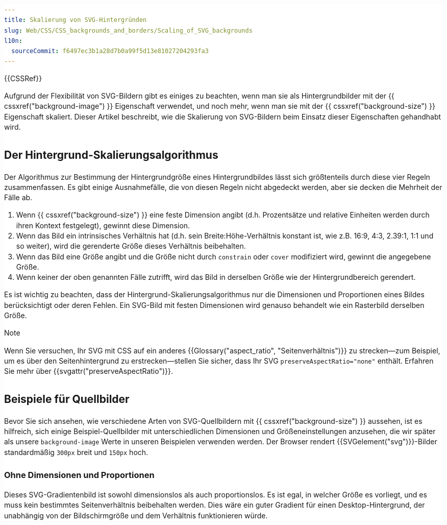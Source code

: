 ```yaml
---
title: Skalierung von SVG-Hintergründen
slug: Web/CSS/CSS_backgrounds_and_borders/Scaling_of_SVG_backgrounds
l10n:
  sourceCommit: f6497ec3b1a28d7b0a99f5d13e81027204293fa3
---
```


{{CSSRef}}

Aufgrund der Flexibilität von SVG-Bildern gibt es einiges zu beachten, wenn man sie als Hintergrundbilder mit der {{ cssxref("background-image") }} Eigenschaft verwendet, und noch mehr, wenn man sie mit der {{ cssxref("background-size") }} Eigenschaft skaliert. Dieser Artikel beschreibt, wie die Skalierung von SVG-Bildern beim Einsatz dieser Eigenschaften gehandhabt wird.

## Der Hintergrund-Skalierungsalgorithmus

Der Algorithmus zur Bestimmung der Hintergrundgröße eines Hintergrundbildes lässt sich größtenteils durch diese vier Regeln zusammenfassen. Es gibt einige Ausnahmefälle, die von diesen Regeln nicht abgedeckt werden, aber sie decken die Mehrheit der Fälle ab.

1. Wenn {{ cssxref("background-size") }} eine feste Dimension angibt (d.h. Prozentsätze und relative Einheiten werden durch ihren Kontext festgelegt), gewinnt diese Dimension.
2. Wenn das Bild ein intrinsisches Verhältnis hat (d.h. sein Breite:Höhe-Verhältnis konstant ist, wie z.B. 16:9, 4:3, 2.39:1, 1:1 und so weiter), wird die gerenderte Größe dieses Verhältnis beibehalten.
3. Wenn das Bild eine Größe angibt und die Größe nicht durch `constrain` oder `cover` modifiziert wird, gewinnt die angegebene Größe.
4. Wenn keiner der oben genannten Fälle zutrifft, wird das Bild in derselben Größe wie der Hintergrundbereich gerendert.

Es ist wichtig zu beachten, dass der Hintergrund-Skalierungsalgorithmus nur die Dimensionen und Proportionen eines Bildes berücksichtigt oder deren Fehlen. Ein SVG-Bild mit festen Dimensionen wird genauso behandelt wie ein Rasterbild derselben Größe.

> [!NOTE]
> Wenn Sie versuchen, Ihr SVG mit CSS auf ein anderes {{Glossary("aspect_ratio", "Seitenverhältnis")}} zu strecken—zum Beispiel, um es über den Seitenhintergrund zu erstrecken—stellen Sie sicher, dass Ihr SVG `preserveAspectRatio="none"` enthält. Erfahren Sie mehr über {{svgattr("preserveAspectRatio")}}.

## Beispiele für Quellbilder

Bevor Sie sich ansehen, wie verschiedene Arten von SVG-Quellbildern mit {{ cssxref("background-size") }} aussehen, ist es hilfreich, sich einige Beispiel-Quellbilder mit unterschiedlichen Dimensionen und Größeneinstellungen anzusehen, die wir später als unsere `background-image` Werte in unseren Beispielen verwenden werden. Der Browser rendert {{SVGelement("svg")}}-Bilder standardmäßig `300px` breit und `150px` hoch.

### Ohne Dimensionen und Proportionen

Dieses SVG-Gradientenbild ist sowohl dimensionslos als auch proportionslos. Es ist egal, in welcher Größe es vorliegt, und es muss kein bestimmtes Seitenverhältnis beibehalten werden. Dies wäre ein guter Gradient für einen Desktop-Hintergrund, der unabhängig von der Bildschirmgröße und dem Verhältnis funktionieren würde.
